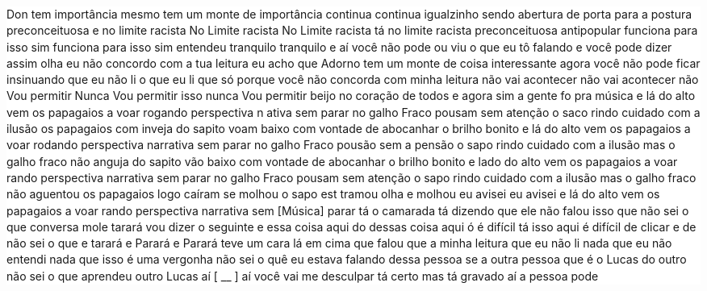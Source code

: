 Don tem importância mesmo tem um monte
de importância
continua continua igualzinho sendo
abertura de porta para a
postura preconceituosa e no limite
racista No Limite racista No Limite
racista tá no limite racista
preconceituosa antipopular funciona para
isso sim funciona para isso
sim entendeu
tranquilo tranquilo e aí você não pode
ou viu o que eu tô falando e você pode
dizer assim olha eu não concordo com a
tua leitura eu acho que Adorno tem um
monte de coisa interessante agora você
não pode ficar insinuando que eu não li
o que eu li que só porque você não
concorda com minha leitura não vai
acontecer não vai acontecer não Vou
permitir Nunca Vou permitir isso nunca
Vou permitir beijo no coração de todos e
agora sim a gente fo pra música e lá do
alto vem os papagaios a voar rogando
perspectiva n ativa sem
parar no galho Fraco pousam sem atenção
o saco rindo cuidado com a
ilusão os
papagaios com inveja do
sapito voam baixo com vontade de
abocanhar o brilho bonito e lá do alto
vem os papagaios a voar rodando
perspectiva narrativa sem
parar no galho Fraco pousão sem a pensão
o sapo rindo cuidado com a
ilusão mas o galho fraco não anguja do
sapito vão baixo com vontade de
abocanhar o brilho bonito e lado do alto
vem os papagaios a voar rando
perspectiva narrativa sem
parar no galho Fraco pousam sem atenção
o sapo rindo cuidado com a ilusão mas o
galho fraco não aguentou os papagaios
logo caíram se molhou o sapo est tramou
olha e molhou eu avisei eu
avisei e lá do alto vem
os papagaios a voar rando
perspectiva narrativa sem
[Música]
parar tá o camarada tá dizendo que ele
não falou isso que não sei o que
conversa mole
tarará vou dizer o seguinte
e essa coisa aqui do dessas coisa aqui ó
é difícil tá isso aqui é difícil de
clicar e de não sei o que e tarará e
Parará e Parará
teve um cara lá em cima que falou que a
minha leitura que eu não li nada que eu
não entendi nada que isso é uma vergonha
não sei o quê eu estava falando dessa
pessoa se a outra pessoa que é o Lucas
do outro não sei o que aprendeu outro
Lucas aí [ __ ] aí você vai me desculpar
tá certo mas tá gravado aí a pessoa pode